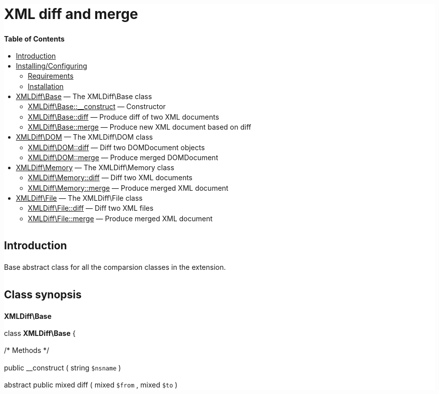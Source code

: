 XML diff and merge
==================

**Table of Contents**

-   [Introduction](/intro/xmldiff.html)
-   [Installing/Configuring](/xmldiff/setup.html)
    -   [Requirements](/xmldiff/setup.html#Requirements)
    -   [Installation](/xmldiff/setup.html#Installation)
-   [XMLDiff\\Base](/class/xmldiff-base.html) — The XMLDiff\\Base class
    -   [XMLDiff\\Base::\_\_construct](/class/xmldiff-base.html#XMLDiff\Base::__construct)
        — Constructor
    -   [XMLDiff\\Base::diff](/class/xmldiff-base.html#XMLDiff\Base::diff)
        — Produce diff of two XML documents
    -   [XMLDiff\\Base::merge](/class/xmldiff-base.html#XMLDiff\Base::merge)
        — Produce new XML document based on diff
-   [XMLDiff\\DOM](/class/xmldiff-dom.html) — The XMLDiff\\DOM class
    -   [XMLDiff\\DOM::diff](/class/xmldiff-dom.html#XMLDiff\DOM::diff)
        — Diff two DOMDocument objects
    -   [XMLDiff\\DOM::merge](/class/xmldiff-dom.html#XMLDiff\DOM::merge)
        — Produce merged DOMDocument
-   [XMLDiff\\Memory](/class/xmldiff-memory.html) — The XMLDiff\\Memory
    class
    -   [XMLDiff\\Memory::diff](/class/xmldiff-memory.html#XMLDiff\Memory::diff)
        — Diff two XML documents
    -   [XMLDiff\\Memory::merge](/class/xmldiff-memory.html#XMLDiff\Memory::merge)
        — Produce merged XML document
-   [XMLDiff\\File](/class/xmldiff-file.html) — The XMLDiff\\File class
    -   [XMLDiff\\File::diff](/class/xmldiff-file.html#XMLDiff\File::diff)
        — Diff two XML files
    -   [XMLDiff\\File::merge](/class/xmldiff-file.html#XMLDiff\File::merge)
        — Produce merged XML document

Introduction
------------

Base abstract class for all the comparsion classes in the extension.

Class synopsis
--------------

**XMLDiff\\Base**

<span class="ooclass"> class **XMLDiff\\Base** </span> {

/\* Methods \*/

<span class="modifier">public</span> <span
class="methodname">\_\_construct</span> ( <span
class="methodparam"><span class="type">string</span> `$nsname`</span> )

<span class="modifier">abstract</span> <span
class="modifier">public</span> <span class="type">mixed</span> <span
class="methodname">diff</span> ( <span class="methodparam"><span
class="type">mixed</span> `$from`</span> , <span
class="methodparam"><span class="type">mixed</span> `$to`</span> )
